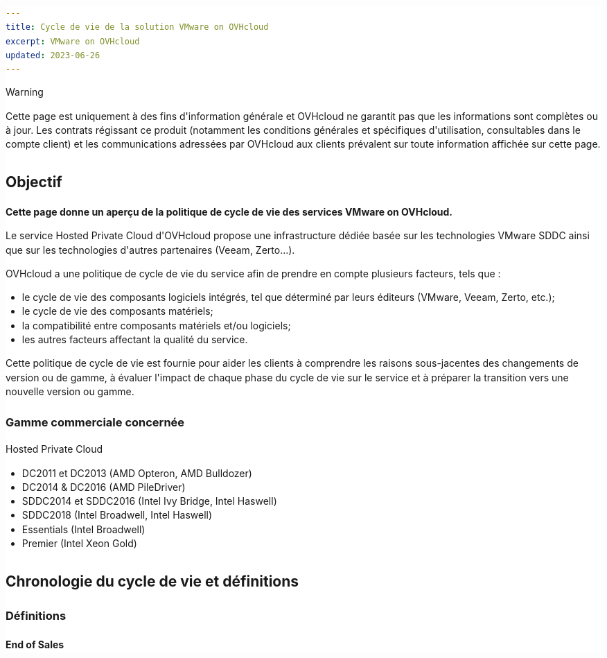 ```yaml
---
title: Cycle de vie de la solution VMware on OVHcloud
excerpt: VMware on OVHcloud
updated: 2023-06-26
---
```


> [!warning]
>
> Cette page est uniquement à des fins d'information générale et OVHcloud ne garantit pas que les informations sont complètes ou à jour. Les contrats régissant ce produit (notamment les conditions générales et spécifiques d'utilisation, consultables dans le compte client) et les communications adressées par OVHcloud aux clients prévalent sur toute information affichée sur cette page.
>

## Objectif

**Cette page donne un aperçu de la politique de cycle de vie des services VMware on OVHcloud.**

Le service Hosted Private Cloud d'OVHcloud propose une infrastructure dédiée basée sur les technologies VMware SDDC ainsi que sur les technologies d'autres partenaires (Veeam, Zerto...).

OVHcloud a une politique de cycle de vie du service afin de prendre en compte plusieurs facteurs, tels que :

* le cycle de vie des composants logiciels intégrés, tel que déterminé par leurs éditeurs (VMware, Veeam, Zerto, etc.);
* le cycle de vie des composants matériels;
* la compatibilité entre composants matériels et/ou logiciels;
* les autres facteurs affectant la qualité du service.

Cette politique de cycle de vie est fournie pour aider les clients à comprendre les raisons sous-jacentes des changements de version ou de gamme, à évaluer l'impact de chaque phase du cycle de vie sur le service et à préparer la transition vers une nouvelle version ou gamme.

### Gamme commerciale concernée

Hosted Private Cloud

* DC2011 et DC2013 (AMD Opteron, AMD Bulldozer)
* DC2014 & DC2016 (AMD PileDriver)
* SDDC2014 et SDDC2016 (Intel Ivy Bridge, Intel Haswell)
* SDDC2018 (Intel Broadwell, Intel Haswell)
* Essentials (Intel Broadwell)
* Premier (Intel Xeon Gold)

## Chronologie du cycle de vie et définitions

### Définitions

#### End of Sales
